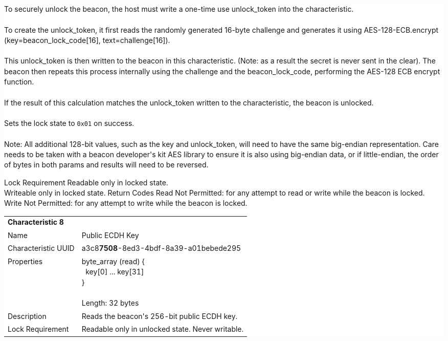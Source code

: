 To securely unlock the beacon, the host must write a one-time use unlock_token into the characteristic.
<br><br>
To create the unlock_token, it first reads the randomly generated 16-byte challenge and generates it using AES-128-ECB.encrypt (key=beacon_lock_code[16], text=challenge[16]).
<br><br>
This unlock_token is then written to the beacon in this characteristic. (Note: as a result the secret is never sent in the clear). The beacon then repeats this process internally using the challenge and the beacon_lock_code, performing the AES-128 ECB encrypt function.
<br><br>
If the result of this calculation matches the unlock_token written to the characteristic, the beacon is unlocked.
<br><br>
Sets the lock state to <code>0x01</code> on success.
<br><br>
Note: All additional 128-bit values, such as the key and unlock_token, will need to have the same big-endian representation. Care needs to be taken with a beacon developer's kit AES library to ensure it is also using big-endian data, or if little-endian, the order of bytes in both params and results will need to be reversed.
</td>
</tr>
<tr>
<td>Lock Requirement</td>
<td>Readable only in locked state.<br>
Writeable only in locked state.</td>
</tr>
<tr>
<td>Return Codes</td>
<td>
Read Not Permitted: for any attempt to read or write while the beacon is locked.<br>
Write Not Permitted: for any attempt to write while the beacon is locked.
</td>
</tr>
</table>

<table>
<tr><td><strong>Characteristic 8</strong></td><td/></tr>
<tr>
<td>Name</td>
<td>Public ECDH Key</td>
</tr>
<tr>
<td>Characteristic&nbsp;UUID</td>
<td>a3c8<strong>7508</strong>-8ed3-4bdf-8a39-a01bebede295</td>
</tr>
<tr>
<td>Properties</td>
<td>
byte_array (read) {<br>
&nbsp;&nbsp;key[0] ... key[31]<br>
}
<br><br>
Length: 32 bytes
</td>
</tr>
<tr>
<td>Description</td>
<td>
Reads the beacon's 256-bit public ECDH key.
</td>
</tr>
<tr>
<td>Lock Requirement</td>
<td>Readable only in unlocked state. Never writable.</td>
